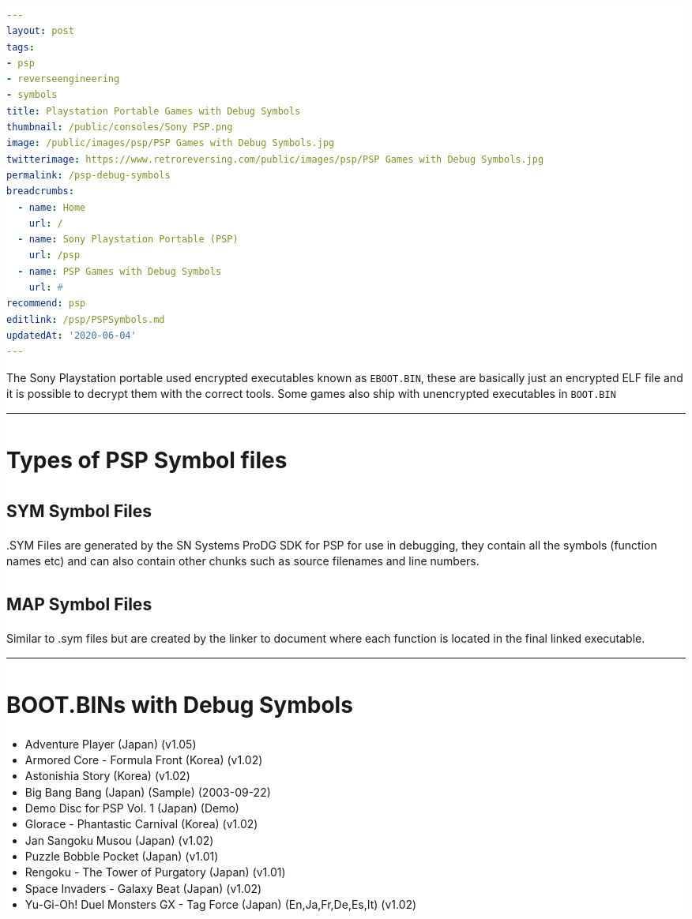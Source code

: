 ```yaml
---
layout: post
tags: 
- psp
- reverseengineering
- symbols
title: Playstation Portable Games with Debug Symbols
thumbnail: /public/consoles/Sony PSP.png
image: /public/images/psp/PSP Games with Debug Symbols.jpg
twitterimage: https://www.retroreversing.com/public/images/psp/PSP Games with Debug Symbols.jpg
permalink: /psp-debug-symbols
breadcrumbs:
  - name: Home
    url: /
  - name: Sony Playstation Portable (PSP)
    url: /psp
  - name: PSP Games with Debug Symbols
    url: #
recommend: psp
editlink: /psp/PSPSymbols.md
updatedAt: '2020-06-04'
---
```


The Sony Playstation portable used encrypted executables known as `EBOOT.BIN`, these are basically just an encrypted ELF file and it is possible to decrypt them with the correct tools. Some games also ship with unencrypted executables in `BOOT.BIN`

---
# Types of PSP Symbol files

## SYM Symbol Files

.SYM Files are generated by the SN Systems ProDG SDK for PSP for use in debugging, they contain all the symbols (function names etc) and can also contain other chunks such as source filenames and line numbers.

## MAP Symbol Files
Similar to .sym files but are created by the linker to document where each function is located in the final linked executable.

---
# BOOT.BINs with Debug Symbols
* Adventure Player (Japan) (v1.05)
* Armored Core - Formula Front (Korea) (v1.02)
* Astonishia Story (Korea) (v1.02)
* Big Bang Bang (Japan) (Sample) (2003-09-22)
* Demo Disc for PSP Vol. 1 (Japan) (Demo)
* Glorace - Phantastic Carnival (Korea) (v1.02)
* Jan Sangoku Musou (Japan) (v1.02)
* Puzzle Bobble Pocket (Japan) (v1.01)
* Rengoku - The Tower of Purgatory (Japan) (v1.01)
* Space Invaders - Galaxy Beat (Japan) (v1.02)
* Yu-Gi-Oh! Duel Monsters GX - Tag Force (Japan) (En,Ja,Fr,De,Es,It) (v1.02)
